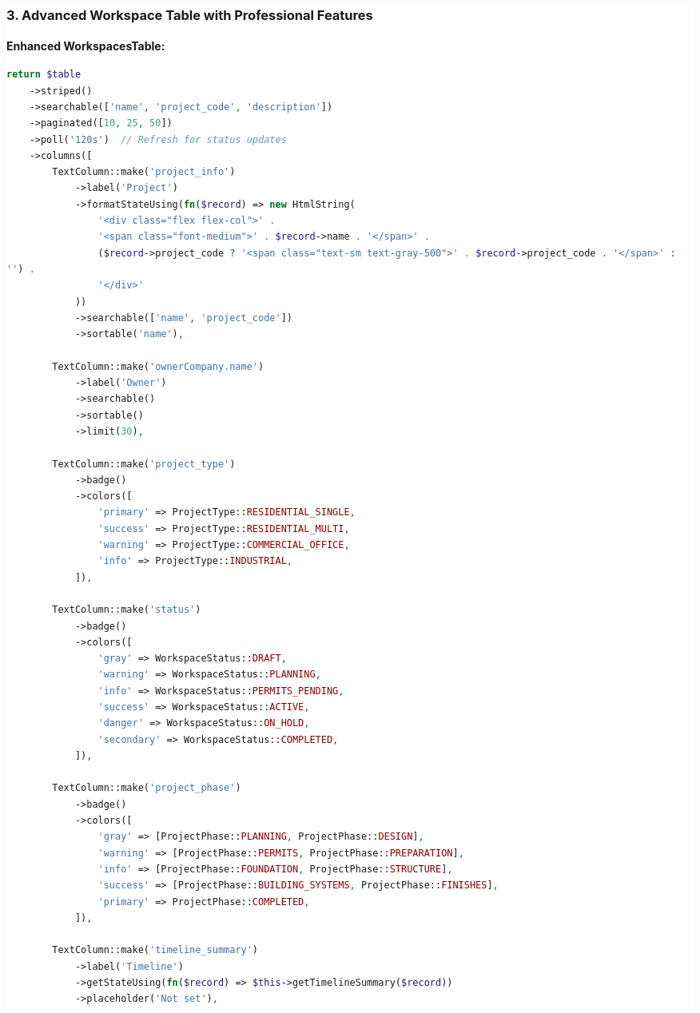 ### **3. Advanced Workspace Table with Professional Features**

**Enhanced WorkspacesTable:**
```php
return $table
    ->striped()
    ->searchable(['name', 'project_code', 'description'])
    ->paginated([10, 25, 50])
    ->poll('120s')  // Refresh for status updates
    ->columns([
        TextColumn::make('project_info')
            ->label('Project')
            ->formatStateUsing(fn($record) => new HtmlString(
                '<div class="flex flex-col">' .
                '<span class="font-medium">' . $record->name . '</span>' .
                ($record->project_code ? '<span class="text-sm text-gray-500">' . $record->project_code . '</span>' : '') .
                '</div>'
            ))
            ->searchable(['name', 'project_code'])
            ->sortable('name'),
            
        TextColumn::make('ownerCompany.name')
            ->label('Owner')
            ->searchable()
            ->sortable()
            ->limit(30),
            
        TextColumn::make('project_type')
            ->badge()
            ->colors([
                'primary' => ProjectType::RESIDENTIAL_SINGLE,
                'success' => ProjectType::RESIDENTIAL_MULTI,
                'warning' => ProjectType::COMMERCIAL_OFFICE,
                'info' => ProjectType::INDUSTRIAL,
            ]),
            
        TextColumn::make('status')
            ->badge()
            ->colors([
                'gray' => WorkspaceStatus::DRAFT,
                'warning' => WorkspaceStatus::PLANNING,
                'info' => WorkspaceStatus::PERMITS_PENDING,
                'success' => WorkspaceStatus::ACTIVE,
                'danger' => WorkspaceStatus::ON_HOLD,
                'secondary' => WorkspaceStatus::COMPLETED,
            ]),
            
        TextColumn::make('project_phase')
            ->badge()
            ->colors([
                'gray' => [ProjectPhase::PLANNING, ProjectPhase::DESIGN],
                'warning' => [ProjectPhase::PERMITS, ProjectPhase::PREPARATION],
                'info' => [ProjectPhase::FOUNDATION, ProjectPhase::STRUCTURE],
                'success' => [ProjectPhase::BUILDING_SYSTEMS, ProjectPhase::FINISHES],
                'primary' => ProjectPhase::COMPLETED,
            ]),
            
        TextColumn::make('timeline_summary')
            ->label('Timeline')
            ->getStateUsing(fn($record) => $this->getTimelineSummary($record))
            ->placeholder('Not set'),
```